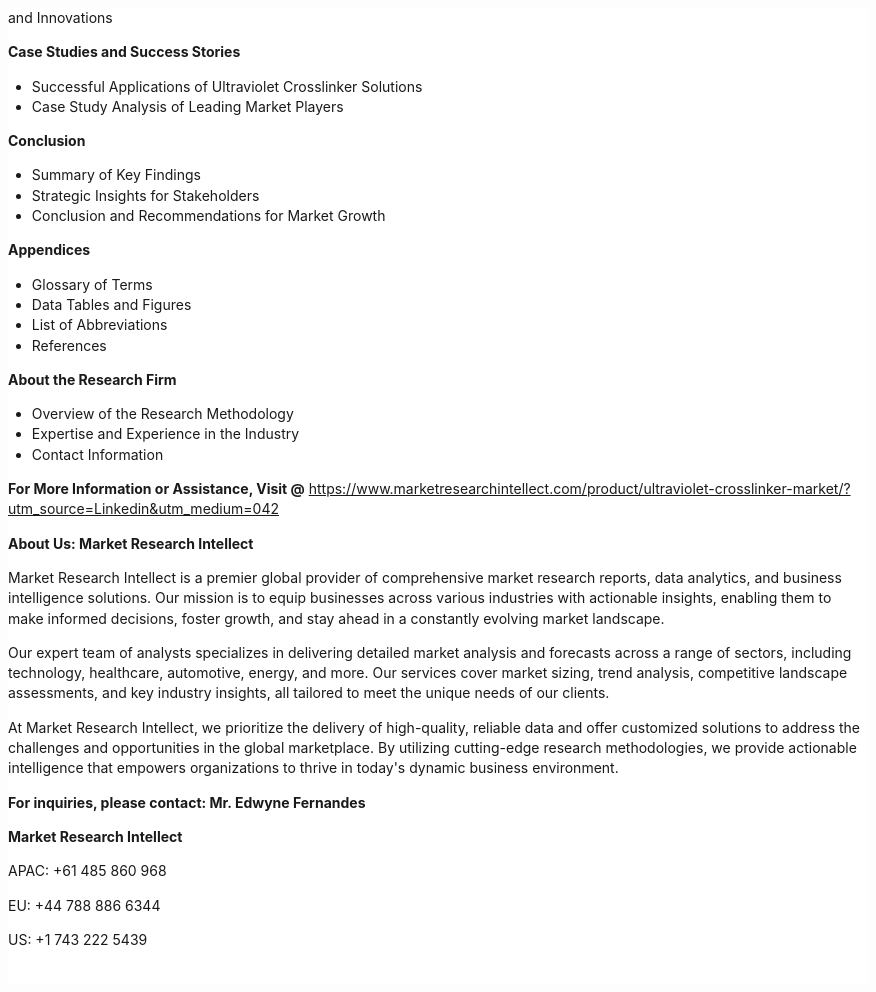 and Innovations</li></ul><p><strong>Case Studies and Success Stories</strong></p><ul><li>Successful Applications of Ultraviolet Crosslinker Solutions</li><li>Case Study Analysis of Leading Market Players</li></ul><p><strong>Conclusion</strong></p><ul><li>Summary of Key Findings</li><li>Strategic Insights for Stakeholders</li><li>Conclusion and Recommendations for Market Growth</li></ul><p><strong>Appendices</strong></p><ul><li>Glossary of Terms</li><li>Data Tables and Figures</li><li>List of Abbreviations</li><li>References</li></ul><p><strong>About the Research Firm</strong></p><ul><li>Overview of the Research Methodology</li><li>Expertise and Experience in the Industry</li><li>Contact Information</li></ul></div><div class="article-main__content" data-test-id="publishing-text-block"><p><span class="font-[700]"><strong>For More Information or Assistance, Visit @</strong>&nbsp;<a href="https://www.marketresearchintellect.com/product/ultraviolet-crosslinker-market/?utm_source=Linkedin&utm_medium=042">https://www.marketresearchintellect.com/product/ultraviolet-crosslinker-market/?utm_source=Linkedin&utm_medium=042</a></span></p><p><strong>About Us: Market Research Intellect</strong></p><p>Market Research Intellect is a premier global provider of comprehensive market research reports, data analytics, and business intelligence solutions. Our mission is to equip businesses across various industries with actionable insights, enabling them to make informed decisions, foster growth, and stay ahead in a constantly evolving market landscape.</p><p>Our expert team of analysts specializes in delivering detailed market analysis and forecasts across a range of sectors, including technology, healthcare, automotive, energy, and more. Our services cover market sizing, trend analysis, competitive landscape assessments, and key industry insights, all tailored to meet the unique needs of our clients.</p><p>At Market Research Intellect, we prioritize the delivery of high-quality, reliable data and offer customized solutions to address the challenges and opportunities in the global marketplace. By utilizing cutting-edge research methodologies, we provide actionable intelligence that empowers organizations to thrive in today's dynamic business environment.</p><p><strong>For inquiries, please contact: Mr. Edwyne Fernandes</strong></p><p><strong>Market Research Intellect</strong></p><p>APAC: +61 485 860 968</p><p>EU: +44 788 886 6344</p><p>US: +1 743 222 5439</p></div><div class="article-main__content" data-test-id="publishing-text-block">&nbsp;</div>
